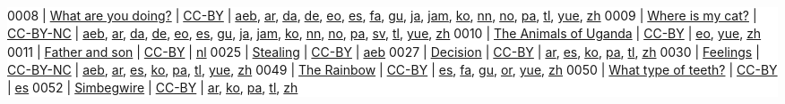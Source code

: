 0008 | [What are you doing?](http://my.africanstorybook.org/stories/what-are-you-doing) | [CC-BY](https://creativecommons.org/licenses/by/3.0/) | [aeb](https://github.com/global-asp/global-asp/tree/master/aeb), [ar](https://github.com/global-asp/global-asp/tree/master/ar), [da](https://github.com/global-asp/global-asp/tree/master/da), [de](https://github.com/global-asp/global-asp/tree/master/de), [eo](https://github.com/global-asp/global-asp/tree/master/eo), [es](https://github.com/global-asp/global-asp/tree/master/es), [fa](https://github.com/global-asp/global-asp/tree/master/fa), [gu](https://github.com/global-asp/global-asp/tree/master/gu), [ja](https://github.com/global-asp/global-asp/tree/master/ja), [jam](https://github.com/global-asp/global-asp/tree/master/jam), [ko](https://github.com/global-asp/global-asp/tree/master/ko), [nn](https://github.com/global-asp/global-asp/tree/master/nn), [no](https://github.com/global-asp/global-asp/tree/master/no), [pa](https://github.com/global-asp/global-asp/tree/master/pa), [tl](https://github.com/global-asp/global-asp/tree/master/tl), [yue](https://github.com/global-asp/global-asp/tree/master/yue), [zh](https://github.com/global-asp/global-asp/tree/master/zh)
0009 | [Where is my cat?](http://my.africanstorybook.org/stories/where-my-cat) | [CC-BY-NC](https://creativecommons.org/licenses/by-nc/3.0/) | [aeb](https://github.com/global-asp/global-asp/tree/master/aeb), [ar](https://github.com/global-asp/global-asp/tree/master/ar), [da](https://github.com/global-asp/global-asp/tree/master/da), [de](https://github.com/global-asp/global-asp/tree/master/de), [eo](https://github.com/global-asp/global-asp/tree/master/eo), [es](https://github.com/global-asp/global-asp/tree/master/es), [gu](https://github.com/global-asp/global-asp/tree/master/gu), [ja](https://github.com/global-asp/global-asp/tree/master/ja), [jam](https://github.com/global-asp/global-asp/tree/master/jam), [ko](https://github.com/global-asp/global-asp/tree/master/ko), [nn](https://github.com/global-asp/global-asp/tree/master/nn), [no](https://github.com/global-asp/global-asp/tree/master/no), [pa](https://github.com/global-asp/global-asp/tree/master/pa), [sv](https://github.com/global-asp/global-asp/tree/master/sv), [tl](https://github.com/global-asp/global-asp/tree/master/tl), [yue](https://github.com/global-asp/global-asp/tree/master/yue), [zh](https://github.com/global-asp/global-asp/tree/master/zh)
0010 | [The Animals of Uganda](http://my.africanstorybook.org/stories/animals-uganda-6) | [CC-BY](https://creativecommons.org/licenses/by/4.0/) | [eo](https://github.com/global-asp/global-asp/tree/master/eo), [yue](https://github.com/global-asp/global-asp/tree/master/yue), [zh](https://github.com/global-asp/global-asp/tree/master/zh)
0011 | [Father and son](http://my.africanstorybook.org/stories/father-and-son) | [CC-BY](https://creativecommons.org/licenses/by/4.0/) | [nl](https://github.com/global-asp/global-asp/tree/master/nl)
0025 | [Stealing](http://my.africanstorybook.org/stories/stealing) | [CC-BY](https://creativecommons.org/licenses/by/3.0/) | [aeb](https://github.com/global-asp/global-asp/tree/master/aeb)
0027 | [Decision](http://my.africanstorybook.org/stories/decision) | [CC-BY](https://creativecommons.org/licenses/by/4.0/) | [ar](https://github.com/global-asp/global-asp/tree/master/ar), [es](https://github.com/global-asp/global-asp/tree/master/es), [ko](https://github.com/global-asp/global-asp/tree/master/ko), [pa](https://github.com/global-asp/global-asp/tree/master/pa), [tl](https://github.com/global-asp/global-asp/tree/master/tl), [zh](https://github.com/global-asp/global-asp/tree/master/zh)
0030 | [Feelings](http://my.africanstorybook.org/stories/feelings) | [CC-BY-NC](https://creativecommons.org/licenses/by-nc/3.0/) | [aeb](https://github.com/global-asp/global-asp/tree/master/aeb), [ar](https://github.com/global-asp/global-asp/tree/master/ar), [es](https://github.com/global-asp/global-asp/tree/master/es), [ko](https://github.com/global-asp/global-asp/tree/master/ko), [pa](https://github.com/global-asp/global-asp/tree/master/pa), [tl](https://github.com/global-asp/global-asp/tree/master/tl), [yue](https://github.com/global-asp/global-asp/tree/master/yue), [zh](https://github.com/global-asp/global-asp/tree/master/zh)
0049 | [The Rainbow](http://my.africanstorybook.org/stories/rainbow) | [CC-BY](https://creativecommons.org/licenses/by/3.0/) | [es](https://github.com/global-asp/global-asp/tree/master/es), [fa](https://github.com/global-asp/global-asp/tree/master/fa), [gu](https://github.com/global-asp/global-asp/tree/master/gu), [or](https://github.com/global-asp/global-asp/tree/master/or), [yue](https://github.com/global-asp/global-asp/tree/master/yue), [zh](https://github.com/global-asp/global-asp/tree/master/zh)
0050 | [What type of teeth?](http://my.africanstorybook.org/stories/what-type-teeth) | [CC-BY](https://creativecommons.org/licenses/by/3.0/) | [es](https://github.com/global-asp/global-asp/tree/master/es)
0052 | [Simbegwire](http://my.africanstorybook.org/stories/simbegwire) | [CC-BY](https://creativecommons.org/licenses/by/3.0/) | [ar](https://github.com/global-asp/global-asp/tree/master/ar), [ko](https://github.com/global-asp/global-asp/tree/master/ko), [pa](https://github.com/global-asp/global-asp/tree/master/pa), [tl](https://github.com/global-asp/global-asp/tree/master/tl), [zh](https://github.com/global-asp/global-asp/tree/master/zh)